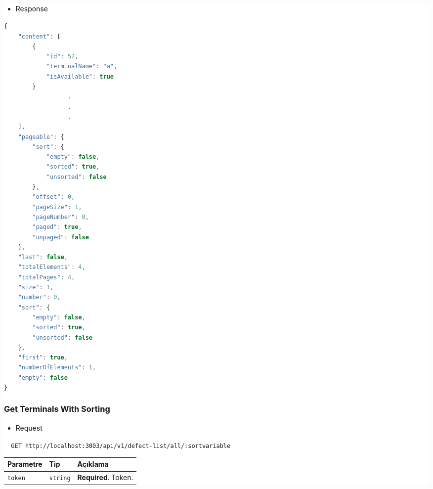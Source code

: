 - Response


```javascript
{
    "content": [
        {
            "id": 52,
            "terminalName": "a",
            "isAvailable": true
        }
                  .
                  .
                  .
    ],
    "pageable": {
        "sort": {
            "empty": false,
            "sorted": true,
            "unsorted": false
        },
        "offset": 0,
        "pageSize": 1,
        "pageNumber": 0,
        "paged": true,
        "unpaged": false
    },
    "last": false,
    "totalElements": 4,
    "totalPages": 4,
    "size": 1,
    "number": 0,
    "sort": {
        "empty": false,
        "sorted": true,
        "unsorted": false
    },
    "first": true,
    "numberOfElements": 1,
    "empty": false
}
```

### Get Terminals With Sorting

- Request
```http
  GET http://localhost:3003/api/v1/defect-list/all/:sortvariable
```
| Parametre | Tip      | Açıklama             |
|:----------|:---------|:---------------------|
| `token`   | `string` | **Required**. Token. |
